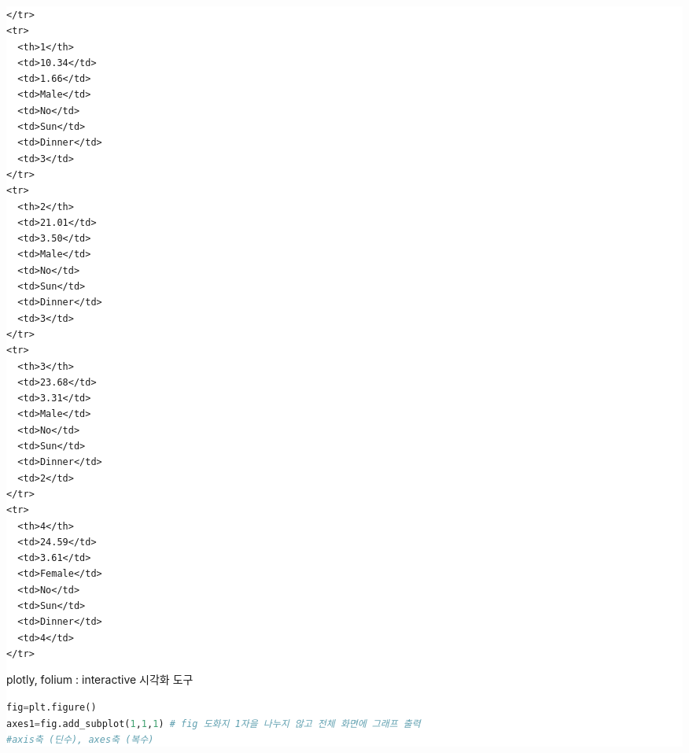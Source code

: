     </tr>
    <tr>
      <th>1</th>
      <td>10.34</td>
      <td>1.66</td>
      <td>Male</td>
      <td>No</td>
      <td>Sun</td>
      <td>Dinner</td>
      <td>3</td>
    </tr>
    <tr>
      <th>2</th>
      <td>21.01</td>
      <td>3.50</td>
      <td>Male</td>
      <td>No</td>
      <td>Sun</td>
      <td>Dinner</td>
      <td>3</td>
    </tr>
    <tr>
      <th>3</th>
      <td>23.68</td>
      <td>3.31</td>
      <td>Male</td>
      <td>No</td>
      <td>Sun</td>
      <td>Dinner</td>
      <td>2</td>
    </tr>
    <tr>
      <th>4</th>
      <td>24.59</td>
      <td>3.61</td>
      <td>Female</td>
      <td>No</td>
      <td>Sun</td>
      <td>Dinner</td>
      <td>4</td>
    </tr>
  </tbody>
</table>
</div>



plotly, folium : interactive 시각화 도구


```python
fig=plt.figure()
axes1=fig.add_subplot(1,1,1) # fig 도화지 1자을 나누지 않고 전체 화면에 그래프 출력
#axis축 (딘수), axes축 (복수)
```

